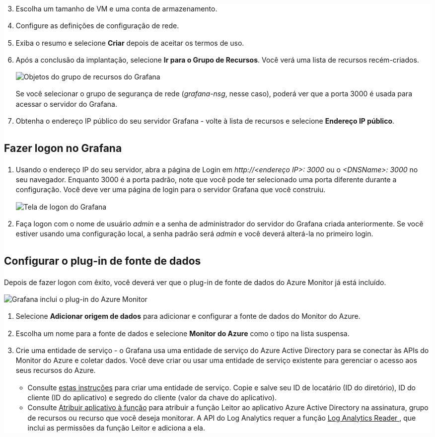 3. Escolha um tamanho de VM e uma conta de armazenamento.

4. Configure as definições de configuração de rede.

5. Exiba o resumo e selecione **Criar** depois de aceitar os termos de uso.

6. Após a conclusão da implantação, selecione **Ir para o Grupo de Recursos**. Você verá uma lista de recursos recém-criados.

    ![Objetos do grupo de recursos do Grafana](media/grafana-plugin/grafana1.png)

    Se você selecionar o grupo de segurança de rede (*grafana-nsg*, nesse caso), poderá ver que a porta 3000 é usada para acessar o servidor do Grafana.

7. Obtenha o endereço IP público do seu servidor Grafana - volte à lista de recursos e selecione **Endereço IP público**.

## <a name="log-in-to-grafana"></a>Fazer logon no Grafana

1. Usando o endereço IP do seu servidor, abra a página de Login em *http://\<endereço IP\>: 3000* ou o *\<DNSName>\: 3000* no seu navegador. Enquanto 3000 é a porta padrão, note que você pode ter selecionado uma porta diferente durante a configuração. Você deve ver uma página de login para o servidor Grafana que você construiu.

    ![Tela de logon do Grafana](./media/grafana-plugin/grafana-login-screen.png)

2. Faça logon com o nome de usuário *admin* e a senha de administrador do servidor do Grafana criada anteriormente. Se você estiver usando uma configuração local, a senha padrão será *admin* e você deverá alterá-la no primeiro login.

## <a name="configure-data-source-plugin"></a>Configurar o plug-in de fonte de dados

Depois de fazer logon com êxito, você deverá ver que o plug-in de fonte de dados do Azure Monitor já está incluído.

![Grafana inclui o plug-in do Azure Monitor](./media/grafana-plugin/grafana-includes-azure-monitor-plugin-dark.png)

1. Selecione **Adicionar origem de dados** para adicionar e configurar a fonte de dados do Monitor do Azure.

2. Escolha um nome para a fonte de dados e selecione **Monitor do Azure** como o tipo na lista suspensa.

3. Crie uma entidade de serviço - o Grafana usa uma entidade de serviço do Azure Active Directory para se conectar às APIs do Monitor do Azure e coletar dados. Você deve criar ou usar uma entidade de serviço existente para gerenciar o acesso aos seus recursos do Azure.
    * Consulte [estas instruções](../../azure-resource-manager/resource-group-create-service-principal-portal.md) para criar uma entidade de serviço. Copie e salve seu ID de locatário (ID do diretório), ID do cliente (ID do aplicativo) e segredo do cliente (valor da chave do aplicativo).
    * Consulte [Atribuir aplicativo à função](https://docs.microsoft.com/azure/azure-resource-manager/resource-group-create-service-principal-portal#assign-application-to-role) para atribuir a função Leitor ao aplicativo Azure Active Directory na assinatura, grupo de recursos ou recurso que você deseja monitorar. 
    A API do Log Analytics requer a função [ Log Analytics Reader ](https://docs.microsoft.com/azure/role-based-access-control/built-in-roles#log-analytics-reader), que inclui as permissões da função Leitor e adiciona a ela.
